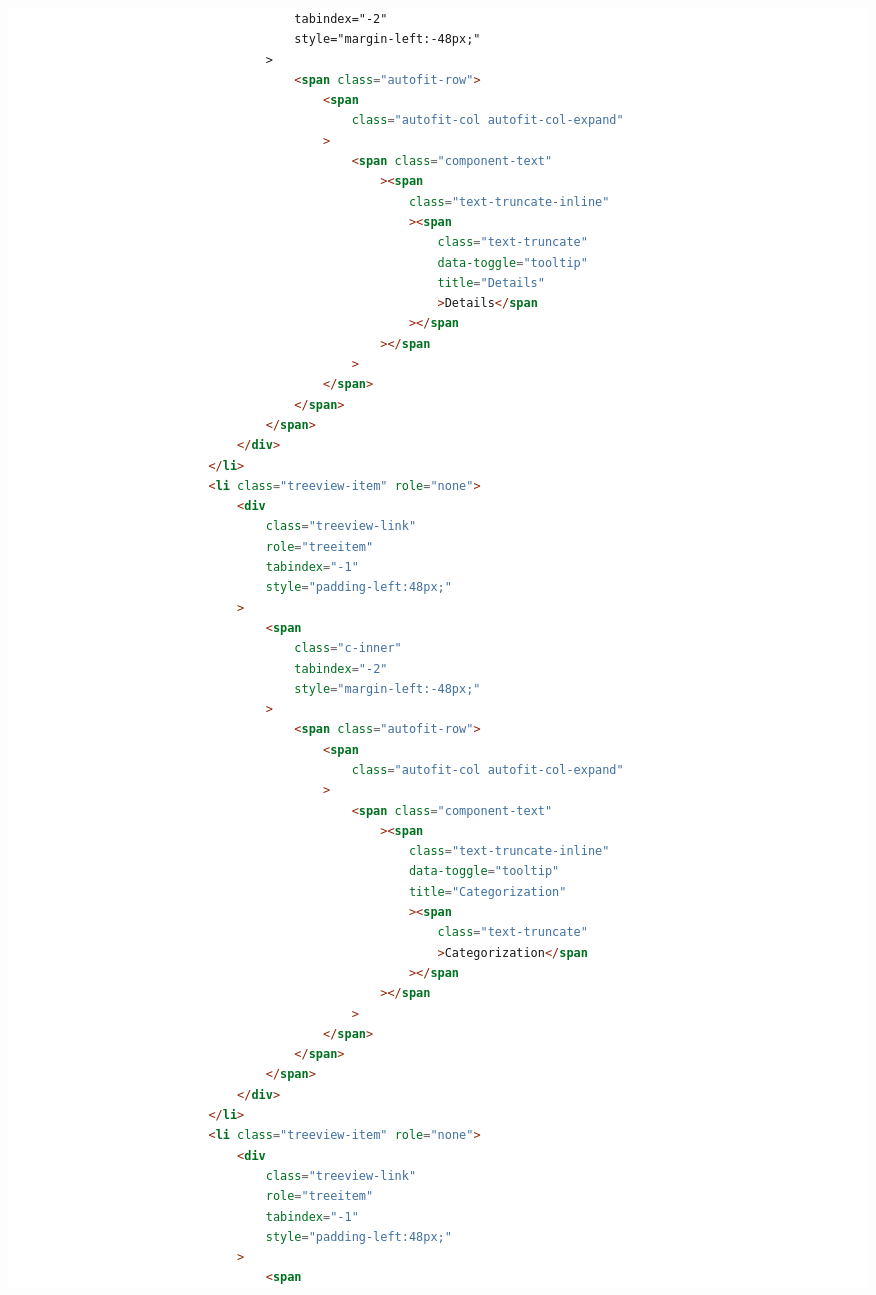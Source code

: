 ```html
										tabindex="-2"
										style="margin-left:-48px;"
									>
										<span class="autofit-row">
											<span
												class="autofit-col autofit-col-expand"
											>
												<span class="component-text"
													><span
														class="text-truncate-inline"
														><span
															class="text-truncate"
															data-toggle="tooltip"
															title="Details"
															>Details</span
														></span
													></span
												>
											</span>
										</span>
									</span>
								</div>
							</li>
							<li class="treeview-item" role="none">
								<div
									class="treeview-link"
									role="treeitem"
									tabindex="-1"
									style="padding-left:48px;"
								>
									<span
										class="c-inner"
										tabindex="-2"
										style="margin-left:-48px;"
									>
										<span class="autofit-row">
											<span
												class="autofit-col autofit-col-expand"
											>
												<span class="component-text"
													><span
														class="text-truncate-inline"
														data-toggle="tooltip"
														title="Categorization"
														><span
															class="text-truncate"
															>Categorization</span
														></span
													></span
												>
											</span>
										</span>
									</span>
								</div>
							</li>
							<li class="treeview-item" role="none">
								<div
									class="treeview-link"
									role="treeitem"
									tabindex="-1"
									style="padding-left:48px;"
								>
									<span
```